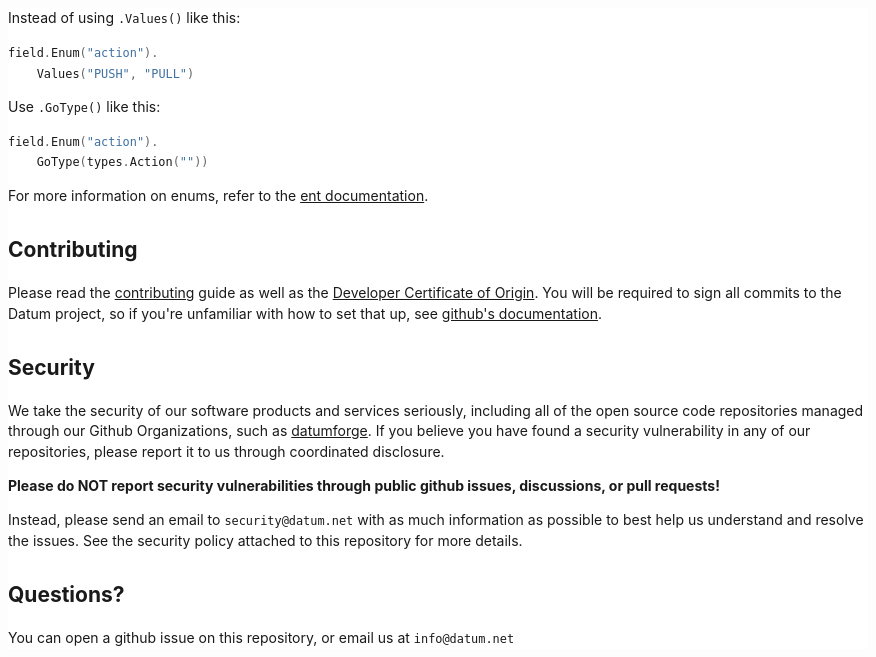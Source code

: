 Instead of using `.Values()` like this:

```go
field.Enum("action").
    Values("PUSH", "PULL")
```

Use `.GoType()` like this:

```go
field.Enum("action").
    GoType(types.Action(""))
```

For more information on enums, refer to the [ent documentation](https://entgo.io/docs/schema-fields#enum-fields).

## Contributing

Please read the [contributing](.github/CONTRIBUTING.md) guide as well as the [Developer Certificate of Origin](https://developercertificate.org/). You will be required to sign all commits to the Datum project, so if you're unfamiliar with how to set that up, see [github's documentation](https://docs.github.com/en/authentication/managing-commit-signature-verification/about-commit-signature-verification).

## Security

We take the security of our software products and services seriously, including all of the open source code repositories managed through our Github Organizations, such as [datumforge](https://github.com/datumforge). If you believe you have found a security vulnerability in any of our repositories, please report it to us through coordinated disclosure.

**Please do NOT report security vulnerabilities through public github issues, discussions, or pull requests!**

Instead, please send an email to `security@datum.net` with as much information as possible to best help us understand and resolve the issues. See the security policy attached to this repository for more details.

## Questions?

You can open a github issue on this repository, or email us at `info@datum.net`
